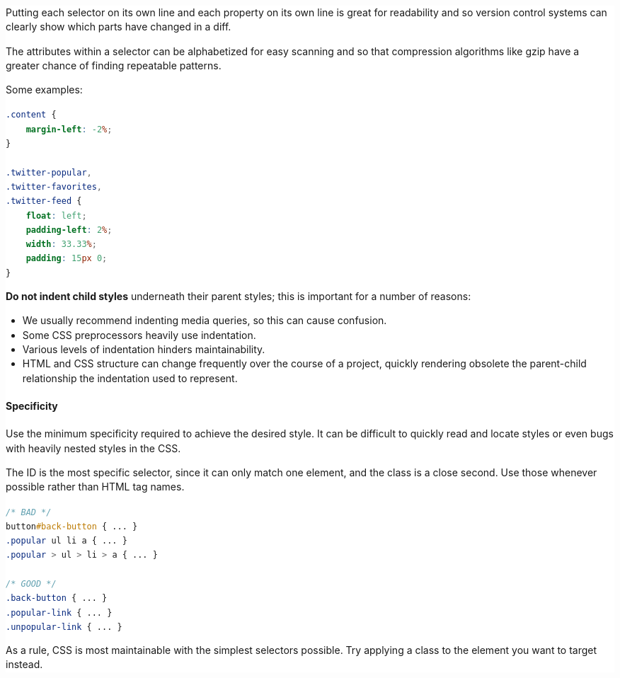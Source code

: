 Putting each selector on its own line and each property on its own line is great for readability and so version control systems can clearly show which parts have changed in a diff.

The attributes within a selector can be alphabetized for easy scanning and so that compression algorithms like gzip have a greater chance of finding repeatable patterns.

Some examples:



```css
.content {
    margin-left: -2%;
}

.twitter-popular,
.twitter-favorites,
.twitter-feed {
    float: left;
    padding-left: 2%;
    width: 33.33%;
    padding: 15px 0;
}
```

**Do not indent child styles** underneath their parent styles; this is important for a number of reasons:

 - We usually recommend indenting media queries, so this can cause confusion.
 - Some CSS preprocessors heavily use indentation.
 - Various levels of indentation hinders maintainability. 
 - HTML and CSS structure can change frequently over the course of a project, quickly rendering obsolete the parent-child relationship the indentation used to represent.

#### Specificity

Use the minimum specificity required to achieve the desired style. It can be difficult to quickly read and locate styles or even bugs with heavily nested styles in the CSS.

The ID is the most specific selector, since it can only match one element, and the class is a close second. Use those whenever possible rather than HTML tag names. 


```css
/* BAD */
button#back-button { ... }
.popular ul li a { ... }
.popular > ul > li > a { ... }

/* GOOD */
.back-button { ... }
.popular-link { ... }
.unpopular-link { ... }
```

As a rule, CSS is most maintainable with the simplest selectors possible. Try applying a class to the element you want to target instead.
